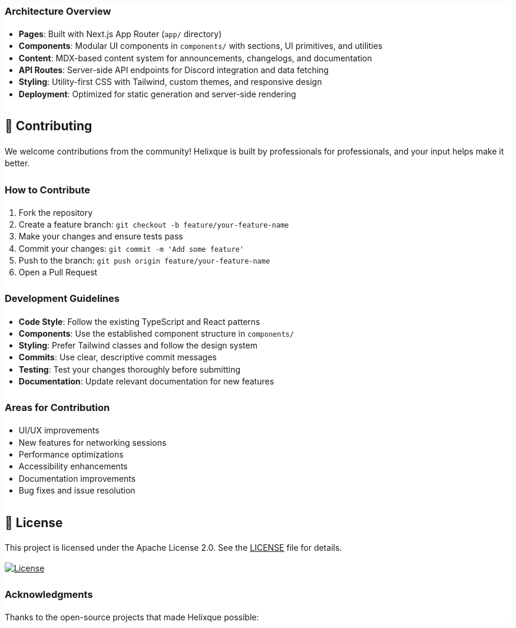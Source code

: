 ### Architecture Overview

- **Pages**: Built with Next.js App Router (`app/` directory)
- **Components**: Modular UI components in `components/` with sections, UI primitives, and utilities
- **Content**: MDX-based content system for announcements, changelogs, and documentation
- **API Routes**: Server-side API endpoints for Discord integration and data fetching
- **Styling**: Utility-first CSS with Tailwind, custom themes, and responsive design
- **Deployment**: Optimized for static generation and server-side rendering

## 🤝 Contributing

We welcome contributions from the community! Helixque is built by professionals for professionals, and your input helps make it better.

### How to Contribute

1. Fork the repository
2. Create a feature branch: `git checkout -b feature/your-feature-name`
3. Make your changes and ensure tests pass
4. Commit your changes: `git commit -m 'Add some feature'`
5. Push to the branch: `git push origin feature/your-feature-name`
6. Open a Pull Request

### Development Guidelines

- **Code Style**: Follow the existing TypeScript and React patterns
- **Components**: Use the established component structure in `components/`
- **Styling**: Prefer Tailwind classes and follow the design system
- **Commits**: Use clear, descriptive commit messages
- **Testing**: Test your changes thoroughly before submitting
- **Documentation**: Update relevant documentation for new features

### Areas for Contribution

- UI/UX improvements
- New features for networking sessions
- Performance optimizations
- Accessibility enhancements
- Documentation improvements
- Bug fixes and issue resolution

## 📄 License

This project is licensed under the Apache License 2.0. See the [LICENSE](LICENSE) file for details.

[![License](https://img.shields.io/badge/License-Apache%202.0-blue.svg)](https://opensource.org/licenses/Apache-2.0)

### Acknowledgments

Thanks to the open-source projects that made Helixque possible:
